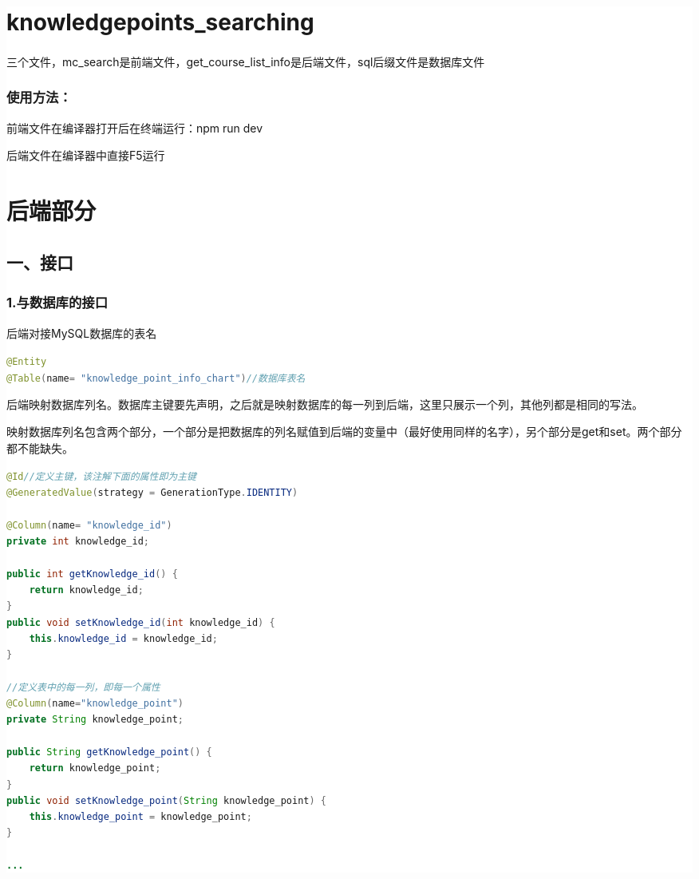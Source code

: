 # knowledgepoints_searching
三个文件，mc_search是前端文件，get_course_list_info是后端文件，sql后缀文件是数据库文件
### 使用方法：
前端文件在编译器打开后在终端运行：npm run dev

后端文件在编译器中直接F5运行

#  后端部分

##  一、接口

###  1.与数据库的接口

后端对接MySQL数据库的表名

```java
@Entity
@Table(name= "knowledge_point_info_chart")//数据库表名
```

后端映射数据库列名。数据库主键要先声明，之后就是映射数据库的每一列到后端，这里只展示一个列，其他列都是相同的写法。

映射数据库列名包含两个部分，一个部分是把数据库的列名赋值到后端的变量中（最好使用同样的名字），另个部分是get和set。两个部分都不能缺失。

```java
@Id//定义主键，该注解下面的属性即为主键
@GeneratedValue(strategy = GenerationType.IDENTITY)

@Column(name= "knowledge_id")
private int knowledge_id;

public int getKnowledge_id() {
    return knowledge_id;
}
public void setKnowledge_id(int knowledge_id) {
    this.knowledge_id = knowledge_id;
}

//定义表中的每一列，即每一个属性
@Column(name="knowledge_point")
private String knowledge_point;

public String getKnowledge_point() {
    return knowledge_point;
}
public void setKnowledge_point(String knowledge_point) {
    this.knowledge_point = knowledge_point;
}

...
```

